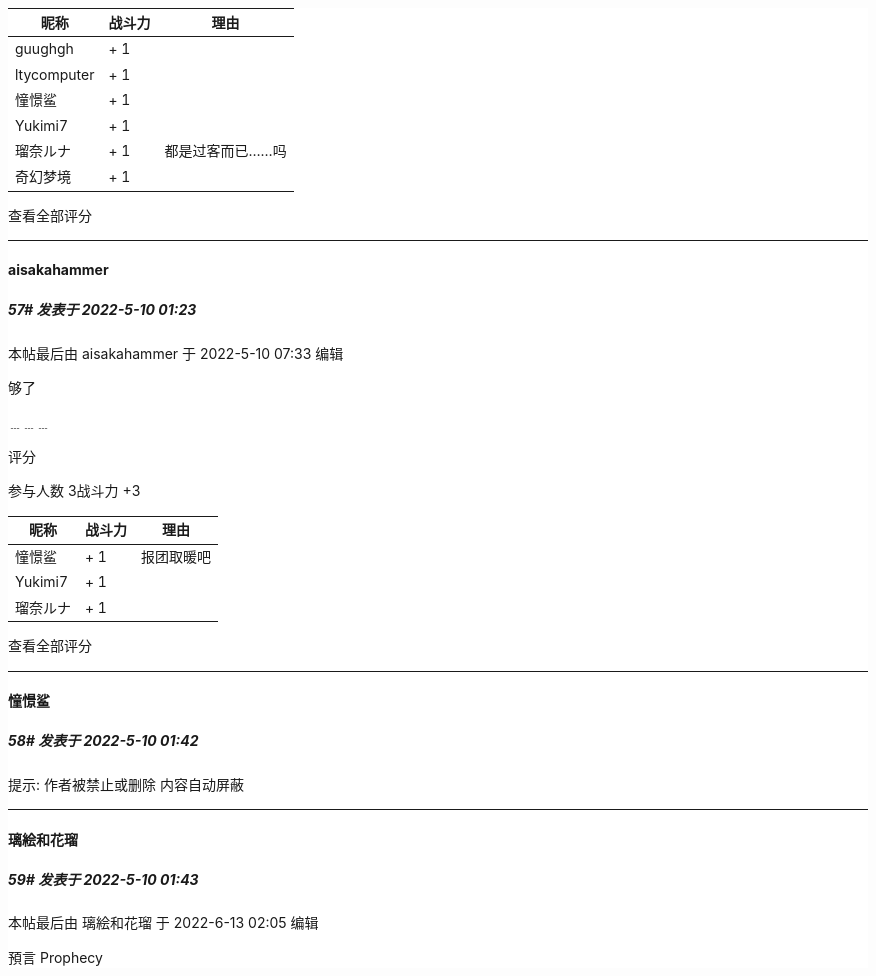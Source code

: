 |昵称|战斗力|理由|
|----|---|---|
| guughgh| + 1||
| ltycomputer| + 1||
| 憧憬鲨| + 1||
| Yukimi7| + 1||
| 瑠奈ルナ| + 1|都是过客而已……吗|
| 奇幻梦境| + 1||

查看全部评分

*****

####  aisakahammer  
##### 57#       发表于 2022-5-10 01:23

 本帖最后由 aisakahammer 于 2022-5-10 07:33 编辑 

够了

﹍﹍﹍

评分

 参与人数 3战斗力 +3

|昵称|战斗力|理由|
|----|---|---|
| 憧憬鲨| + 1|报团取暖吧|
| Yukimi7| + 1||
| 瑠奈ルナ| + 1||

查看全部评分

*****

####  憧憬鲨  
##### 58#       发表于 2022-5-10 01:42

提示: 作者被禁止或删除 内容自动屏蔽

*****

####  璃絵和花瑠  
##### 59#       发表于 2022-5-10 01:43

 本帖最后由 璃絵和花瑠 于 2022-6-13 02:05 编辑 

預言 Prophecy
